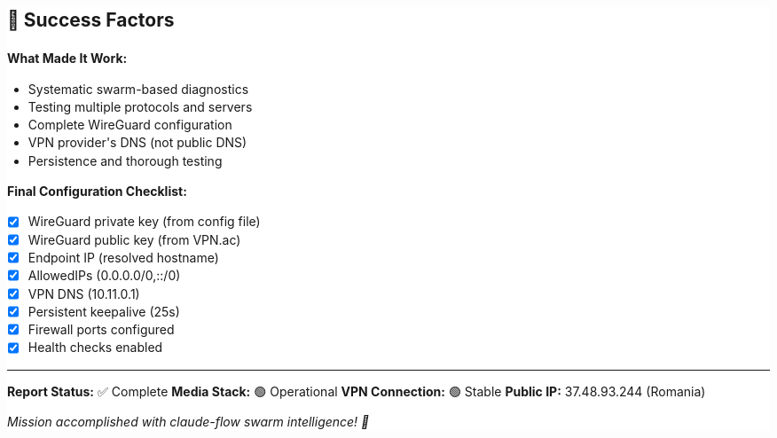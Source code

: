 ## 🙏 Success Factors

**What Made It Work:**
- Systematic swarm-based diagnostics
- Testing multiple protocols and servers
- Complete WireGuard configuration
- VPN provider's DNS (not public DNS)
- Persistence and thorough testing

**Final Configuration Checklist:**
- [x] WireGuard private key (from config file)
- [x] WireGuard public key (from VPN.ac)
- [x] Endpoint IP (resolved hostname)
- [x] AllowedIPs (0.0.0.0/0,::/0)
- [x] VPN DNS (10.11.0.1)
- [x] Persistent keepalive (25s)
- [x] Firewall ports configured
- [x] Health checks enabled

---

**Report Status:** ✅ Complete
**Media Stack:** 🟢 Operational
**VPN Connection:** 🟢 Stable
**Public IP:** 37.48.93.244 (Romania)

*Mission accomplished with claude-flow swarm intelligence! 🎉*
